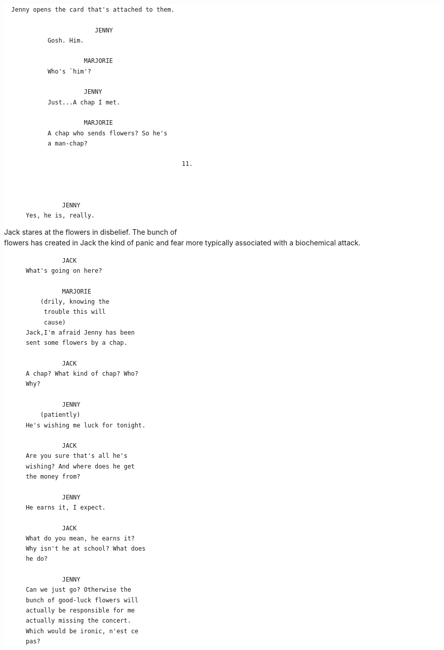       Jenny opens the card that's attached to them.

                             JENNY
                Gosh. Him.

                          MARJORIE
                Who's `him'?

                          JENNY
                Just...A chap I met.

                          MARJORIE
                A chap who sends flowers? So he's
                a man-chap?

                                                     11.



                    JENNY
          Yes, he is, really.

Jack stares at the flowers in disbelief. The bunch of          
flowers has created in Jack the kind of panic and fear more
typically associated with a biochemical attack.

                    JACK
          What's going on here?

                    MARJORIE
              (drily, knowing the
               trouble this will
               cause)
          Jack,I'm afraid Jenny has been
          sent some flowers by a chap.

                    JACK
          A chap? What kind of chap? Who?
          Why?

                    JENNY
              (patiently)
          He's wishing me luck for tonight.

                    JACK
          Are you sure that's all he's
          wishing? And where does he get
          the money from?

                    JENNY
          He earns it, I expect.

                    JACK
          What do you mean, he earns it?
          Why isn't he at school? What does
          he do?

                    JENNY
          Can we just go? Otherwise the
          bunch of good-luck flowers will
          actually be responsible for me
          actually missing the concert.
          Which would be ironic, n'est ce
          pas?
